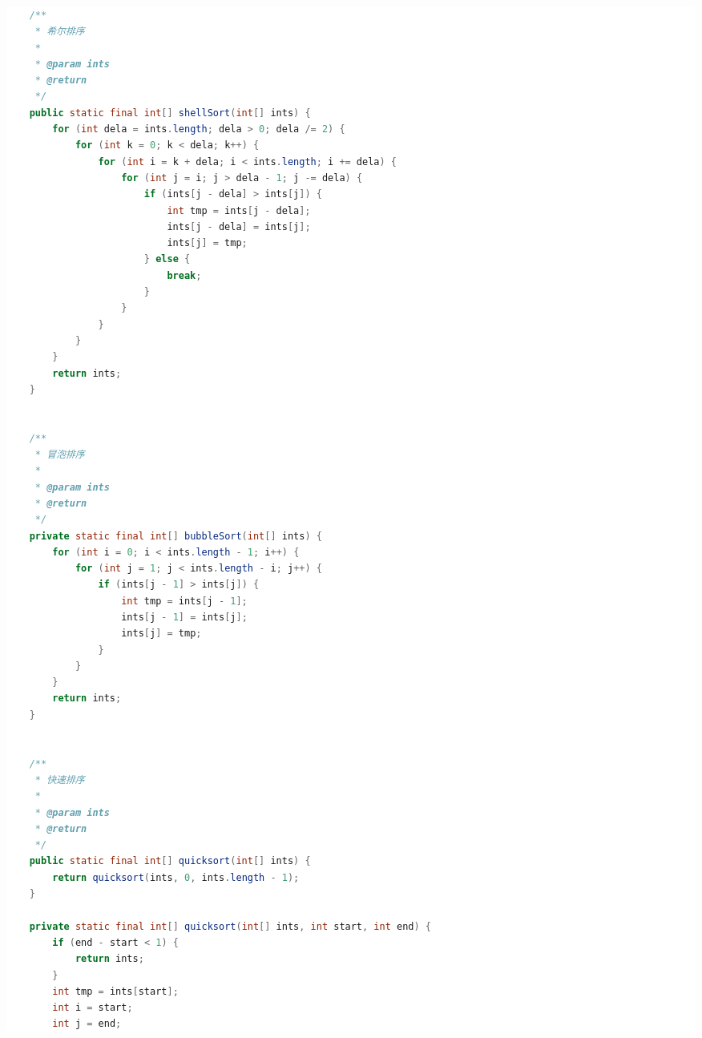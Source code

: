 ```java
    /**
     * 希尔排序
     *
     * @param ints
     * @return
     */
    public static final int[] shellSort(int[] ints) {
        for (int dela = ints.length; dela > 0; dela /= 2) {
            for (int k = 0; k < dela; k++) {
                for (int i = k + dela; i < ints.length; i += dela) {
                    for (int j = i; j > dela - 1; j -= dela) {
                        if (ints[j - dela] > ints[j]) {
                            int tmp = ints[j - dela];
                            ints[j - dela] = ints[j];
                            ints[j] = tmp;
                        } else {
                            break;
                        }
                    }
                }
            }
        }
        return ints;
    }
    
    
    /**
     * 冒泡排序
     *
     * @param ints
     * @return
     */
    private static final int[] bubbleSort(int[] ints) {
        for (int i = 0; i < ints.length - 1; i++) {
            for (int j = 1; j < ints.length - i; j++) {
                if (ints[j - 1] > ints[j]) {
                    int tmp = ints[j - 1];
                    ints[j - 1] = ints[j];
                    ints[j] = tmp;
                }
            }
        }
        return ints;
    }
    
    
    /**
     * 快速排序
     *
     * @param ints
     * @return
     */
    public static final int[] quicksort(int[] ints) {
        return quicksort(ints, 0, ints.length - 1);
    }
    
    private static final int[] quicksort(int[] ints, int start, int end) {
        if (end - start < 1) {
            return ints;
        }
        int tmp = ints[start];
        int i = start;
        int j = end;
```
